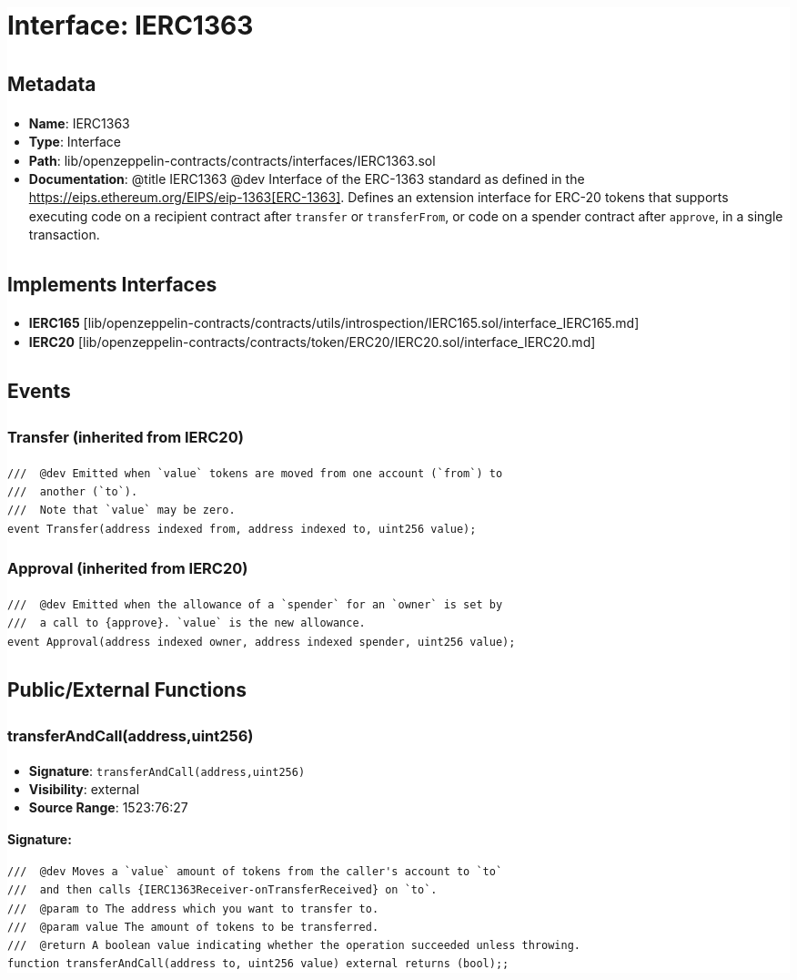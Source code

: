 # Interface: IERC1363

## Metadata

- **Name**: IERC1363
- **Type**: Interface
- **Path**: lib/openzeppelin-contracts/contracts/interfaces/IERC1363.sol
- **Documentation**:  @title IERC1363
   @dev Interface of the ERC-1363 standard as defined in the https://eips.ethereum.org/EIPS/eip-1363[ERC-1363].
   Defines an extension interface for ERC-20 tokens that supports executing code on a recipient contract
   after `transfer` or `transferFrom`, or code on a spender contract after `approve`, in a single transaction.

## Implements Interfaces

- **IERC165** [lib/openzeppelin-contracts/contracts/utils/introspection/IERC165.sol/interface_IERC165.md]
- **IERC20** [lib/openzeppelin-contracts/contracts/token/ERC20/IERC20.sol/interface_IERC20.md]

## Events

### Transfer (inherited from IERC20)

```solidity
///  @dev Emitted when `value` tokens are moved from one account (`from`) to
///  another (`to`).
///  Note that `value` may be zero.
event Transfer(address indexed from, address indexed to, uint256 value);
```

### Approval (inherited from IERC20)

```solidity
///  @dev Emitted when the allowance of a `spender` for an `owner` is set by
///  a call to {approve}. `value` is the new allowance.
event Approval(address indexed owner, address indexed spender, uint256 value);
```

## Public/External Functions

### transferAndCall(address,uint256)

- **Signature**: `transferAndCall(address,uint256)`
- **Visibility**: external
- **Source Range**: 1523:76:27

**Signature:**
```solidity
///  @dev Moves a `value` amount of tokens from the caller's account to `to`
///  and then calls {IERC1363Receiver-onTransferReceived} on `to`.
///  @param to The address which you want to transfer to.
///  @param value The amount of tokens to be transferred.
///  @return A boolean value indicating whether the operation succeeded unless throwing.
function transferAndCall(address to, uint256 value) external returns (bool);;
```
